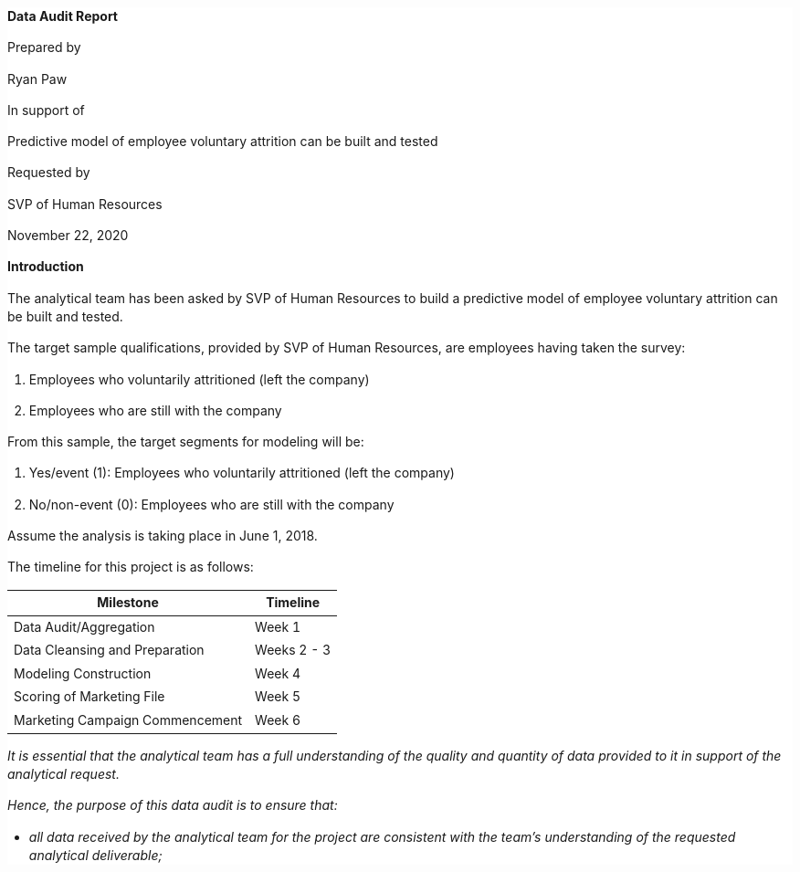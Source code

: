 **Data Audit Report**

Prepared by

Ryan Paw

In support of

Predictive model of employee voluntary attrition can be built and tested

Requested by

SVP of Human Resources

November 22, 2020

**Introduction**

The analytical team has been asked by SVP of Human Resources to build a
predictive model of employee voluntary attrition can be built and
tested.

The target sample qualifications, provided by SVP of Human Resources,
are employees having taken the survey:

1.  Employees who voluntarily attritioned (left the company)

2.  Employees who are still with the company

From this sample, the target segments for modeling will be:

1.  Yes/event (1): Employees who voluntarily attritioned (left the
    company)

2.  No/non-event (0): Employees who are still with the company

Assume the analysis is taking place in June 1, 2018.

The timeline for this project is as follows:

| **Milestone**                   | **Timeline** |
| ------------------------------- | ------------ |
| Data Audit/Aggregation          | Week 1       |
| Data Cleansing and Preparation  | Weeks 2 - 3  |
| Modeling Construction           | Week 4       |
| Scoring of Marketing File       | Week 5       |
| Marketing Campaign Commencement | Week 6       |

*It is essential that the analytical team has a full understanding of
the quality and quantity of data provided to it in support of the
analytical request.*

*Hence, the purpose of this data audit is to ensure that:*

  - *all data received by the analytical team for the project are
    consistent with the team’s understanding of the requested analytical
    deliverable;*
